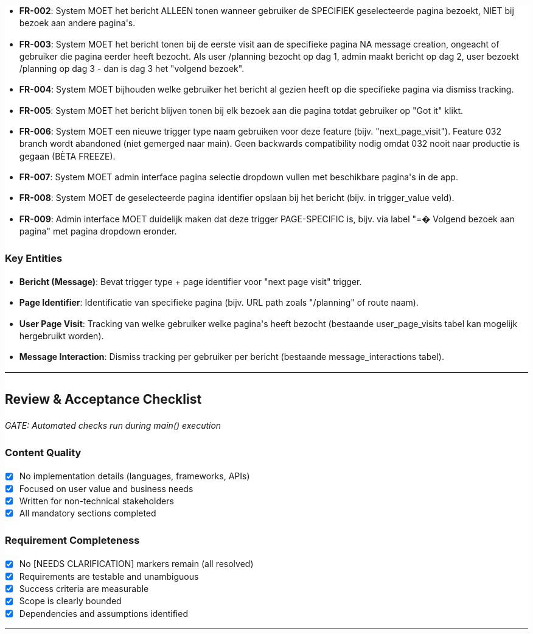 - **FR-002**: System MOET het bericht ALLEEN tonen wanneer gebruiker de SPECIFIEK geselecteerde pagina bezoekt, NIET bij bezoek aan andere pagina's.

- **FR-003**: System MOET het bericht tonen bij de eerste visit aan de specifieke pagina NA message creation, ongeacht of gebruiker die pagina eerder heeft bezocht. Als user /planning bezocht op dag 1, admin maakt bericht op dag 2, user bezoekt /planning op dag 3 - dan is dag 3 het "volgend bezoek".

- **FR-004**: System MOET bijhouden welke gebruiker het bericht al gezien heeft op die specifieke pagina via dismiss tracking.

- **FR-005**: System MOET het bericht blijven tonen bij elk bezoek aan die pagina totdat gebruiker op "Got it" klikt.

- **FR-006**: System MOET een nieuwe trigger type naam gebruiken voor deze feature (bijv. "next_page_visit"). Feature 032 branch wordt abandoned (niet gemerged naar main). Geen backwards compatibility nodig omdat 032 nooit naar productie is gegaan (BÈTA FREEZE).

- **FR-007**: System MOET admin interface pagina selectie dropdown vullen met beschikbare pagina's in de app.

- **FR-008**: System MOET de geselecteerde pagina identifier opslaan bij het bericht (bijv. in trigger_value veld).

- **FR-009**: Admin interface MOET duidelijk maken dat deze trigger PAGE-SPECIFIC is, bijv. via label "=� Volgend bezoek aan pagina" met pagina dropdown eronder.

### Key Entities

- **Bericht (Message)**: Bevat trigger type + page identifier voor "next page visit" trigger.

- **Page Identifier**: Identificatie van specifieke pagina (bijv. URL path zoals "/planning" of route naam).

- **User Page Visit**: Tracking van welke gebruiker welke pagina's heeft bezocht (bestaande user_page_visits tabel kan mogelijk hergebruikt worden).

- **Message Interaction**: Dismiss tracking per gebruiker per bericht (bestaande message_interactions tabel).

---

## Review & Acceptance Checklist
*GATE: Automated checks run during main() execution*

### Content Quality
- [x] No implementation details (languages, frameworks, APIs)
- [x] Focused on user value and business needs
- [x] Written for non-technical stakeholders
- [x] All mandatory sections completed

### Requirement Completeness
- [x] No [NEEDS CLARIFICATION] markers remain (all resolved)
- [x] Requirements are testable and unambiguous
- [x] Success criteria are measurable
- [x] Scope is clearly bounded
- [x] Dependencies and assumptions identified

---